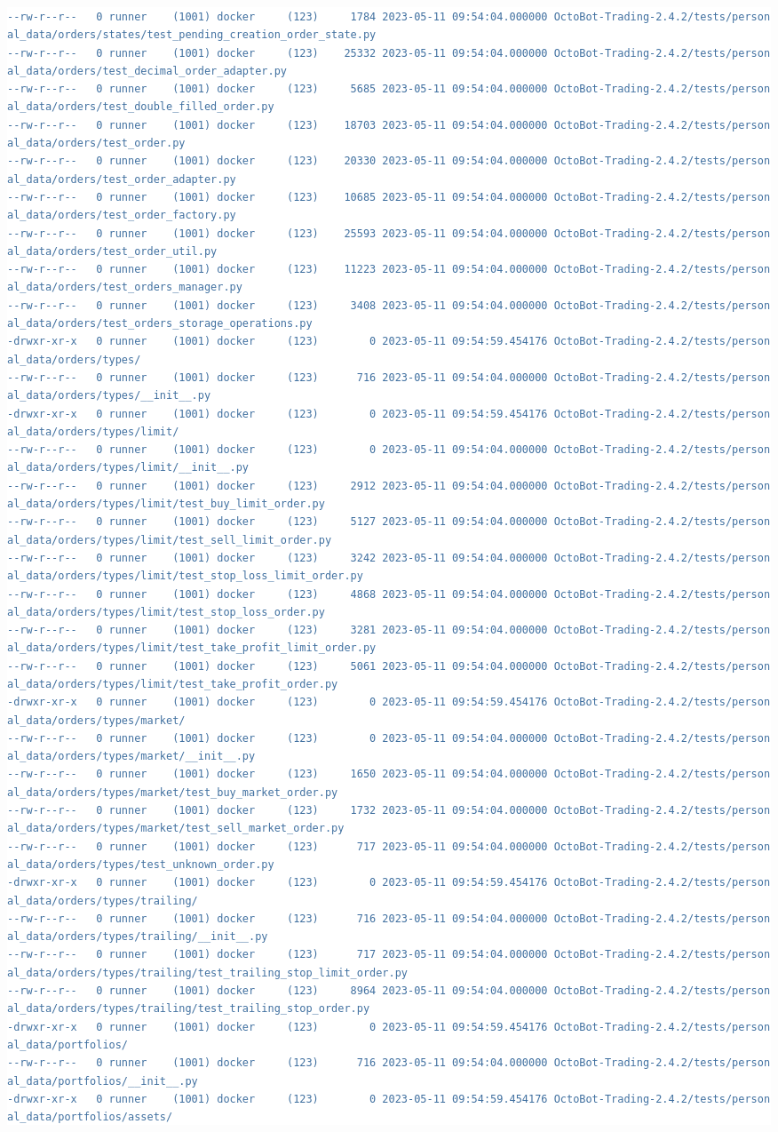 ```diff
--rw-r--r--   0 runner    (1001) docker     (123)     1784 2023-05-11 09:54:04.000000 OctoBot-Trading-2.4.2/tests/personal_data/orders/states/test_pending_creation_order_state.py
--rw-r--r--   0 runner    (1001) docker     (123)    25332 2023-05-11 09:54:04.000000 OctoBot-Trading-2.4.2/tests/personal_data/orders/test_decimal_order_adapter.py
--rw-r--r--   0 runner    (1001) docker     (123)     5685 2023-05-11 09:54:04.000000 OctoBot-Trading-2.4.2/tests/personal_data/orders/test_double_filled_order.py
--rw-r--r--   0 runner    (1001) docker     (123)    18703 2023-05-11 09:54:04.000000 OctoBot-Trading-2.4.2/tests/personal_data/orders/test_order.py
--rw-r--r--   0 runner    (1001) docker     (123)    20330 2023-05-11 09:54:04.000000 OctoBot-Trading-2.4.2/tests/personal_data/orders/test_order_adapter.py
--rw-r--r--   0 runner    (1001) docker     (123)    10685 2023-05-11 09:54:04.000000 OctoBot-Trading-2.4.2/tests/personal_data/orders/test_order_factory.py
--rw-r--r--   0 runner    (1001) docker     (123)    25593 2023-05-11 09:54:04.000000 OctoBot-Trading-2.4.2/tests/personal_data/orders/test_order_util.py
--rw-r--r--   0 runner    (1001) docker     (123)    11223 2023-05-11 09:54:04.000000 OctoBot-Trading-2.4.2/tests/personal_data/orders/test_orders_manager.py
--rw-r--r--   0 runner    (1001) docker     (123)     3408 2023-05-11 09:54:04.000000 OctoBot-Trading-2.4.2/tests/personal_data/orders/test_orders_storage_operations.py
-drwxr-xr-x   0 runner    (1001) docker     (123)        0 2023-05-11 09:54:59.454176 OctoBot-Trading-2.4.2/tests/personal_data/orders/types/
--rw-r--r--   0 runner    (1001) docker     (123)      716 2023-05-11 09:54:04.000000 OctoBot-Trading-2.4.2/tests/personal_data/orders/types/__init__.py
-drwxr-xr-x   0 runner    (1001) docker     (123)        0 2023-05-11 09:54:59.454176 OctoBot-Trading-2.4.2/tests/personal_data/orders/types/limit/
--rw-r--r--   0 runner    (1001) docker     (123)        0 2023-05-11 09:54:04.000000 OctoBot-Trading-2.4.2/tests/personal_data/orders/types/limit/__init__.py
--rw-r--r--   0 runner    (1001) docker     (123)     2912 2023-05-11 09:54:04.000000 OctoBot-Trading-2.4.2/tests/personal_data/orders/types/limit/test_buy_limit_order.py
--rw-r--r--   0 runner    (1001) docker     (123)     5127 2023-05-11 09:54:04.000000 OctoBot-Trading-2.4.2/tests/personal_data/orders/types/limit/test_sell_limit_order.py
--rw-r--r--   0 runner    (1001) docker     (123)     3242 2023-05-11 09:54:04.000000 OctoBot-Trading-2.4.2/tests/personal_data/orders/types/limit/test_stop_loss_limit_order.py
--rw-r--r--   0 runner    (1001) docker     (123)     4868 2023-05-11 09:54:04.000000 OctoBot-Trading-2.4.2/tests/personal_data/orders/types/limit/test_stop_loss_order.py
--rw-r--r--   0 runner    (1001) docker     (123)     3281 2023-05-11 09:54:04.000000 OctoBot-Trading-2.4.2/tests/personal_data/orders/types/limit/test_take_profit_limit_order.py
--rw-r--r--   0 runner    (1001) docker     (123)     5061 2023-05-11 09:54:04.000000 OctoBot-Trading-2.4.2/tests/personal_data/orders/types/limit/test_take_profit_order.py
-drwxr-xr-x   0 runner    (1001) docker     (123)        0 2023-05-11 09:54:59.454176 OctoBot-Trading-2.4.2/tests/personal_data/orders/types/market/
--rw-r--r--   0 runner    (1001) docker     (123)        0 2023-05-11 09:54:04.000000 OctoBot-Trading-2.4.2/tests/personal_data/orders/types/market/__init__.py
--rw-r--r--   0 runner    (1001) docker     (123)     1650 2023-05-11 09:54:04.000000 OctoBot-Trading-2.4.2/tests/personal_data/orders/types/market/test_buy_market_order.py
--rw-r--r--   0 runner    (1001) docker     (123)     1732 2023-05-11 09:54:04.000000 OctoBot-Trading-2.4.2/tests/personal_data/orders/types/market/test_sell_market_order.py
--rw-r--r--   0 runner    (1001) docker     (123)      717 2023-05-11 09:54:04.000000 OctoBot-Trading-2.4.2/tests/personal_data/orders/types/test_unknown_order.py
-drwxr-xr-x   0 runner    (1001) docker     (123)        0 2023-05-11 09:54:59.454176 OctoBot-Trading-2.4.2/tests/personal_data/orders/types/trailing/
--rw-r--r--   0 runner    (1001) docker     (123)      716 2023-05-11 09:54:04.000000 OctoBot-Trading-2.4.2/tests/personal_data/orders/types/trailing/__init__.py
--rw-r--r--   0 runner    (1001) docker     (123)      717 2023-05-11 09:54:04.000000 OctoBot-Trading-2.4.2/tests/personal_data/orders/types/trailing/test_trailing_stop_limit_order.py
--rw-r--r--   0 runner    (1001) docker     (123)     8964 2023-05-11 09:54:04.000000 OctoBot-Trading-2.4.2/tests/personal_data/orders/types/trailing/test_trailing_stop_order.py
-drwxr-xr-x   0 runner    (1001) docker     (123)        0 2023-05-11 09:54:59.454176 OctoBot-Trading-2.4.2/tests/personal_data/portfolios/
--rw-r--r--   0 runner    (1001) docker     (123)      716 2023-05-11 09:54:04.000000 OctoBot-Trading-2.4.2/tests/personal_data/portfolios/__init__.py
-drwxr-xr-x   0 runner    (1001) docker     (123)        0 2023-05-11 09:54:59.454176 OctoBot-Trading-2.4.2/tests/personal_data/portfolios/assets/
```
